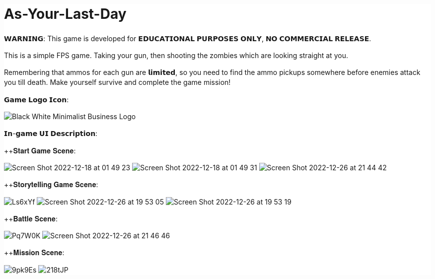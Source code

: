 # As-Your-Last-Day


𝗪𝗔𝗥𝗡𝗜𝗡𝗚: This game is developed for 𝗘𝗗𝗨𝗖𝗔𝗧𝗜𝗢𝗡𝗔𝗟 𝗣𝗨𝗥𝗣𝗢𝗦𝗘𝗦 𝗢𝗡𝗟𝗬, 𝗡𝗢 𝗖𝗢𝗠𝗠𝗘𝗥𝗖𝗜𝗔𝗟 𝗥𝗘𝗟𝗘𝗔𝗦𝗘.

This is a simple FPS game. Taking your gun, then shooting the zombies which are looking straight at you.

Remembering that ammos for each gun are 𝗹𝗶𝗺𝗶𝘁𝗲𝗱, so you need to find the ammo pickups somewhere before enemies attack you till death. Make yourself survive and complete the game mission!


𝗚𝗮𝗺𝗲 𝗟𝗼𝗴𝗼 𝗜𝗰𝗼𝗻: 

![Black   White Minimalist Business Logo](https://user-images.githubusercontent.com/97457787/208257090-5076dece-e593-4c25-98c4-6f8c9b775773.png)


𝗜𝗻-𝗴𝗮𝗺𝗲 𝗨𝗜 𝗗𝗲𝘀𝗰𝗿𝗶𝗽𝘁𝗶𝗼𝗻: 

++𝐒𝐭𝐚𝐫𝐭 𝐆𝐚𝐦𝐞 𝐒𝐜𝐞𝐧𝐞:

<img width="905" alt="Screen Shot 2022-12-18 at 01 49 23" src="https://user-images.githubusercontent.com/97457787/208257109-b05c36be-ed1a-4516-9651-1fbc147aa44a.png">
<img width="906" alt="Screen Shot 2022-12-18 at 01 49 31" src="https://user-images.githubusercontent.com/97457787/208257118-6335e0c1-f517-4d4d-87ba-435072fb8aee.png">
<img width="910" alt="Screen Shot 2022-12-26 at 21 44 42" src="https://user-images.githubusercontent.com/97457787/209566373-649417fd-f74a-4ea1-b2aa-227b4f61c284.png">



++𝐒𝐭𝐨𝐫𝐲𝐭𝐞𝐥𝐥𝐢𝐧𝐠 𝐆𝐚𝐦𝐞 𝐒𝐜𝐞𝐧𝐞:

<img width="1603" alt="Ls6xYf" src="https://user-images.githubusercontent.com/97457787/208257212-a2dc5370-5ac4-45a6-934b-c101afd6505c.png">
<img width="909" alt="Screen Shot 2022-12-26 at 19 53 05" src="https://user-images.githubusercontent.com/97457787/209566388-5e35b813-952a-4da5-a93b-5e56d1eb4bf1.png">
<img width="905" alt="Screen Shot 2022-12-26 at 19 53 19" src="https://user-images.githubusercontent.com/97457787/209566400-6516b8d9-8114-4272-8b7d-bfb75df3f457.png">


++𝐁𝐚𝐭𝐭𝐥𝐞 𝐒𝐜𝐞𝐧𝐞: 

![Pq7W0K](https://user-images.githubusercontent.com/97457787/208257218-f00cff3b-2499-499a-9c0a-8bce902eb1f5.jpeg)
<img width="909" alt="Screen Shot 2022-12-26 at 21 46 46" src="https://user-images.githubusercontent.com/97457787/209566411-5a942d3a-133a-4999-b79f-3798a674e558.png">


++𝐌𝐢𝐬𝐬𝐢𝐨𝐧 𝐒𝐜𝐞𝐧𝐞:

<img width="1607" alt="9pk9Es" src="https://user-images.githubusercontent.com/97457787/208257223-7ad5e62f-b074-459d-8375-232effaa2131.png">
<img width="1597" alt="218tJP" src="https://user-images.githubusercontent.com/97457787/208257226-fee7800e-15d9-4b35-ae26-607ca3b65221.png">
